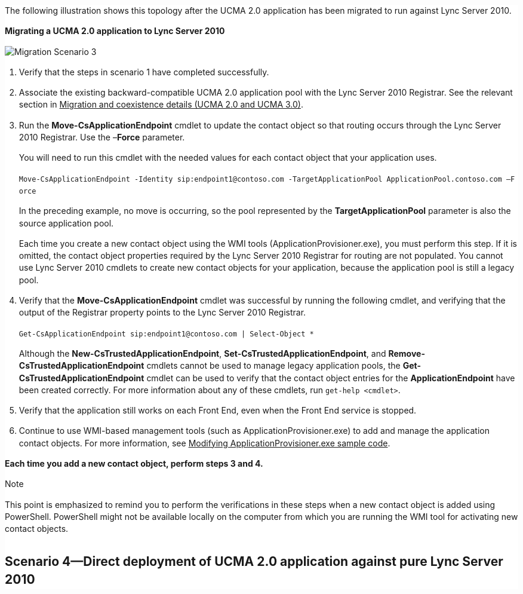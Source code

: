 The following illustration shows this topology after the UCMA 2.0 application has been migrated to run against Lync Server 2010.

**Migrating a UCMA 2.0 application to Lync Server 2010**

![Migration Scenario 3](images/Dn466131.Migr_Scenario3(Office.16).jpg "Migration Scenario 3")

1.  Verify that the steps in scenario 1 have completed successfully.

2.  Associate the existing backward-compatible UCMA 2.0 application pool with the Lync Server 2010 Registrar. See the relevant section in [Migration and coexistence details (UCMA 2.0 and UCMA 3.0)](migration-and-coexistence-details-ucma-2-0-and-ucma-3-0.md).

3.  Run the **Move-CsApplicationEndpoint** cmdlet to update the contact object so that routing occurs through the Lync Server 2010 Registrar. Use the –**Force** parameter.
    
    You will need to run this cmdlet with the needed values for each contact object that your application uses.
    
    `Move-CsApplicationEndpoint -Identity sip:endpoint1@contoso.com -TargetApplicationPool ApplicationPool.contoso.com –Force`
    
    In the preceding example, no move is occurring, so the pool represented by the **TargetApplicationPool** parameter is also the source application pool.
    
    Each time you create a new contact object using the WMI tools (ApplicationProvisioner.exe), you must perform this step. If it is omitted, the contact object properties required by the Lync Server 2010 Registrar for routing are not populated. You cannot use Lync Server 2010 cmdlets to create new contact objects for your application, because the application pool is still a legacy pool.

4.  Verify that the **Move-CsApplicationEndpoint** cmdlet was successful by running the following cmdlet, and verifying that the output of the Registrar property points to the Lync Server 2010 Registrar.
    
    `Get-CsApplicationEndpoint sip:endpoint1@contoso.com | Select-Object *`
    
    Although the **New-CsTrustedApplicationEndpoint**, **Set-CsTrustedApplicationEndpoint**, and **Remove-CsTrustedApplicationEndpoint** cmdlets cannot be used to manage legacy application pools, the **Get-CsTrustedApplicationEndpoint** cmdlet can be used to verify that the contact object entries for the **ApplicationEndpoint** have been created correctly. For more information about any of these cmdlets, run `get-help <cmdlet>`.

5.  Verify that the application still works on each Front End, even when the Front End service is stopped.

6.  Continue to use WMI-based management tools (such as ApplicationProvisioner.exe) to add and manage the application contact objects. For more information, see [Modifying ApplicationProvisioner.exe sample code](modifying-applicationprovisioner-exe-sample-code.md).
    
   **Each time you add a new contact object, perform steps 3 and 4.**
    
   > [!NOTE]
   > This point is emphasized to remind you to perform the verifications in these steps when a new contact object is added using PowerShell. PowerShell might not be available locally on the computer from which you are running the WMI tool for activating new contact objects.

## Scenario 4—Direct deployment of UCMA 2.0 application against pure Lync Server 2010
